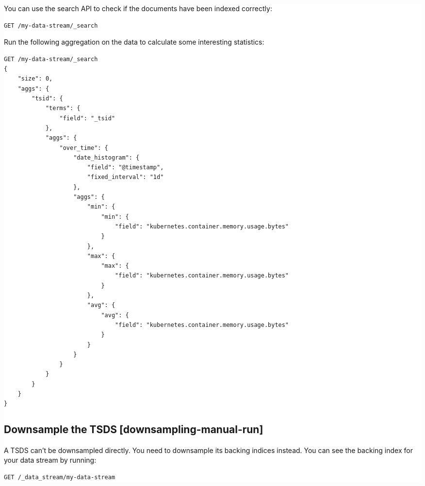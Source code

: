 You can use the search API to check if the documents have been indexed correctly:

```console
GET /my-data-stream/_search
```

Run the following aggregation on the data to calculate some interesting statistics:

```console
GET /my-data-stream/_search
{
    "size": 0,
    "aggs": {
        "tsid": {
            "terms": {
                "field": "_tsid"
            },
            "aggs": {
                "over_time": {
                    "date_histogram": {
                        "field": "@timestamp",
                        "fixed_interval": "1d"
                    },
                    "aggs": {
                        "min": {
                            "min": {
                                "field": "kubernetes.container.memory.usage.bytes"
                            }
                        },
                        "max": {
                            "max": {
                                "field": "kubernetes.container.memory.usage.bytes"
                            }
                        },
                        "avg": {
                            "avg": {
                                "field": "kubernetes.container.memory.usage.bytes"
                            }
                        }
                    }
                }
            }
        }
    }
}
```


## Downsample the TSDS [downsampling-manual-run]

A TSDS can’t be downsampled directly. You need to downsample its backing indices instead. You can see the backing index for your data stream by running:

```console
GET /_data_stream/my-data-stream
```
